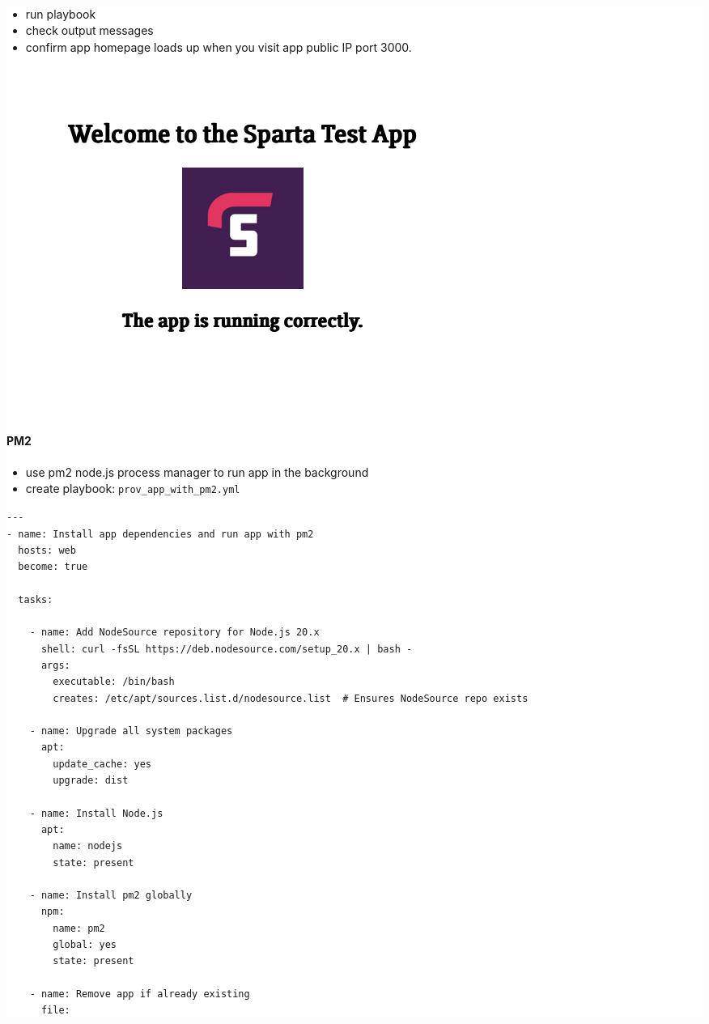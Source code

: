 - run playbook
- check output messages
- confirm app homepage loads up when you visit app public IP port 3000.

![homepage](images/homepage.png)

#### PM2

- use pm2 node.js process manager to run app in the background
- create playbook: `prov_app_with_pm2.yml`

```ansible
---
- name: Install app dependencies and run app with pm2
  hosts: web
  become: true

  tasks:

    - name: Add NodeSource repository for Node.js 20.x
      shell: curl -fsSL https://deb.nodesource.com/setup_20.x | bash -
      args:
        executable: /bin/bash
        creates: /etc/apt/sources.list.d/nodesource.list  # Ensures NodeSource repo exists

    - name: Upgrade all system packages
      apt:
        update_cache: yes
        upgrade: dist

    - name: Install Node.js
      apt:
        name: nodejs
        state: present

    - name: Install pm2 globally
      npm:
        name: pm2
        global: yes
        state: present

    - name: Remove app if already existing
      file:
```